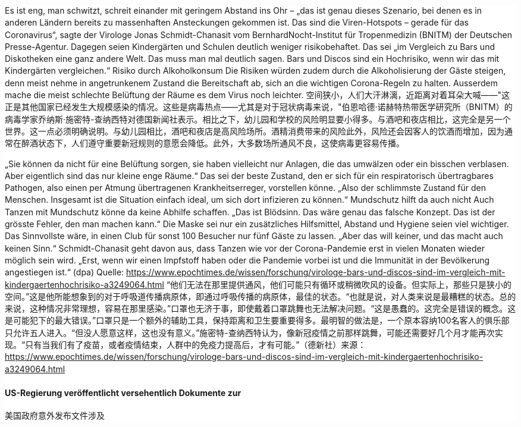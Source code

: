 Es ist eng, man schwitzt, schreit einander mit geringem Abstand ins Ohr – „das ist genau dieses Szenario, bei denen es in anderen Ländern bereits zu massenhaften Ansteckungen gekommen ist. Das sind die Viren-Hotspots – gerade für das Coronavirus“, sagte der Virologe Jonas Schmidt-Chanasit vom BernhardNocht-Institut für Tropenmedizin (BNITM) der Deutschen Presse-Agentur. Dagegen seien Kindergärten und Schulen deutlich weniger risikobehaftet. Das sei „im Vergleich zu Bars und Diskotheken eine ganz andere Welt. Das muss man mal deutlich sagen. Bars und Discos sind ein Hochrisiko, wenn wir das mit Kindergärten vergleichen.“ Risiko durch Alkoholkonsum Die Risiken würden zudem durch die Alkoholisierung der Gäste steigen, denn meist nehme in angetrunkenem Zustand die Bereitschaft ab, sich an die wichtigen Corona-Regeln zu halten. Ausserdem mache die meist schlechte Belüftung der Räume es dem Virus noch leichter.
空间狭小，人们大汗淋漓，近距离对着耳朵大喊——"这正是其他国家已经发生大规模感染的情况。这些是病毒热点——尤其是对于冠状病毒来说，"伯恩哈德·诺赫特热带医学研究所（BNITM）的病毒学家乔纳斯·施密特-查纳西特对德国新闻社表示。相比之下，幼儿园和学校的风险明显要小得多。与酒吧和夜店相比，这完全是另一个世界。这一点必须明确说明。与幼儿园相比，酒吧和夜店是高风险场所。酒精消费带来的风险此外，风险还会因客人的饮酒而增加，因为通常在醉酒状态下，人们遵守重要新冠规则的意愿会降低。此外，大多数场所通风不良，这使病毒更容易传播。

„Sie können da nicht für eine Belüftung sorgen, sie haben vielleicht nur Anlagen, die das umwälzen oder ein bisschen verblasen. Aber eigentlich sind das nur kleine enge Räume.“ Das sei der beste Zustand, den er sich für ein respiratorisch übertragbares Pathogen, also einen per Atmung übertragenen Krankheitserreger, vorstellen könne. „Also der schlimmste Zustand für den Menschen. Insgesamt ist die Situation einfach ideal, um sich dort infizieren zu können.“ Mundschutz hilft da auch nicht Auch Tanzen mit Mundschutz könne da keine Abhilfe schaffen. „Das ist Blödsinn. Das wäre genau das falsche Konzept. Das ist der grösste Fehler, den man machen kann.“ Die Maske sei nur ein zusätzliches Hilfsmittel, Abstand und Hygiene seien viel wichtiger. Das Sinnvollste wäre, in einen Club für sonst 100 Besucher nur fünf Gäste zu lassen. „Aber das will keiner, und das macht auch keinen Sinn.“ Schmidt-Chanasit geht davon aus, dass Tanzen wie vor der Corona-Pandemie erst in vielen Monaten wieder möglich sein wird. „Erst, wenn wir einen Impfstoff haben oder die Pandemie vorbei ist und die Immunität in der Bevölkerung angestiegen ist.“ (dpa) Quelle: https://www.epochtimes.de/wissen/forschung/virologe-bars-und-discos-sind-im-vergleich-mit-kindergaertenhochrisiko-a3249064.html
“他们无法在那里提供通风，他们可能只有循环或稍微吹风的设备。但实际上，那些只是狭小的空间。”这是他所能想象到的对于呼吸道传播病原体，即通过呼吸传播的病原体，最佳的状态。“也就是说，对人类来说是最糟糕的状态。总的来说，这种情况非常理想，容易在那里感染。”口罩也无济于事，即使戴着口罩跳舞也无法解决问题。“这是愚蠢的。这完全是错误的概念。这是可能犯下的最大错误。”口罩只是一个额外的辅助工具，保持距离和卫生要重要得多。最明智的做法是，一个原本容纳100名客人的俱乐部只允许五人进入。“但没人愿意这样，这也没有意义。”施密特-查纳西特认为，像新冠疫情之前那样跳舞，可能还需要好几个月才能再次实现。“只有当我们有了疫苗，或者疫情结束，人群中的免疫力提高后，才有可能。”（德新社）来源：https://www.epochtimes.de/wissen/forschung/virologe-bars-und-discos-sind-im-vergleich-mit-kindergaertenhochrisiko-a3249064.html

#### US-Regierung veröffentlicht versehentlich Dokumente zur
美国政府意外发布文件涉及

